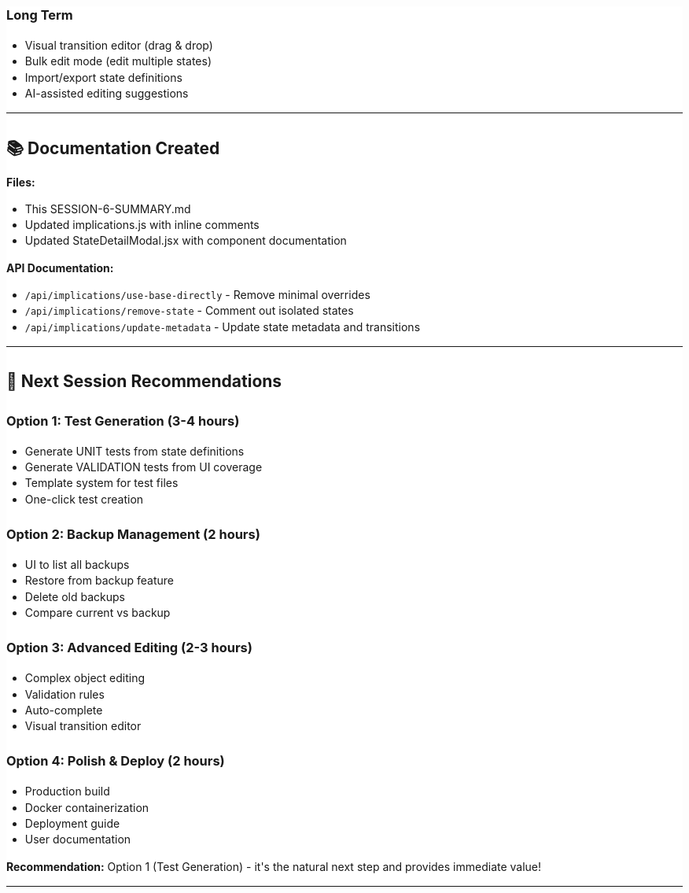 ### Long Term
- Visual transition editor (drag & drop)
- Bulk edit mode (edit multiple states)
- Import/export state definitions
- AI-assisted editing suggestions

---

## 📚 Documentation Created

**Files:**
- This SESSION-6-SUMMARY.md
- Updated implications.js with inline comments
- Updated StateDetailModal.jsx with component documentation

**API Documentation:**
- `/api/implications/use-base-directly` - Remove minimal overrides
- `/api/implications/remove-state` - Comment out isolated states
- `/api/implications/update-metadata` - Update state metadata and transitions

---

## 🎯 Next Session Recommendations

### Option 1: Test Generation (3-4 hours)
- Generate UNIT tests from state definitions
- Generate VALIDATION tests from UI coverage
- Template system for test files
- One-click test creation

### Option 2: Backup Management (2 hours)
- UI to list all backups
- Restore from backup feature
- Delete old backups
- Compare current vs backup

### Option 3: Advanced Editing (2-3 hours)
- Complex object editing
- Validation rules
- Auto-complete
- Visual transition editor

### Option 4: Polish & Deploy (2 hours)
- Production build
- Docker containerization
- Deployment guide
- User documentation

**Recommendation:** Option 1 (Test Generation) - it's the natural next step and provides immediate value!

---